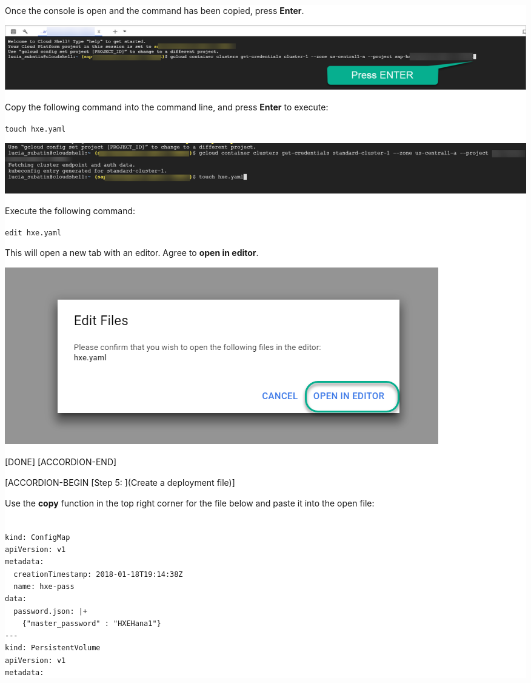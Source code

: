Once the console is open and the command has been copied, press **Enter**.

![Create a cluster](10.png)

Copy the following command into the command line, and press **Enter** to execute:

```ssh
touch hxe.yaml
```

![Create a cluster](11.png)

Execute the following command:

```ssh
edit hxe.yaml
```
This will open a new tab with an editor. Agree to **open in editor**.

![Create a cluster](20.png)

[DONE]
[ACCORDION-END]


[ACCORDION-BEGIN [Step 5: ](Create a deployment file)]

Use the **copy** function in the top right corner for the file below and paste it into the open file:

```text

kind: ConfigMap
apiVersion: v1
metadata:
  creationTimestamp: 2018-01-18T19:14:38Z
  name: hxe-pass
data:
  password.json: |+
    {"master_password" : "HXEHana1"}
---
kind: PersistentVolume
apiVersion: v1
metadata:
```